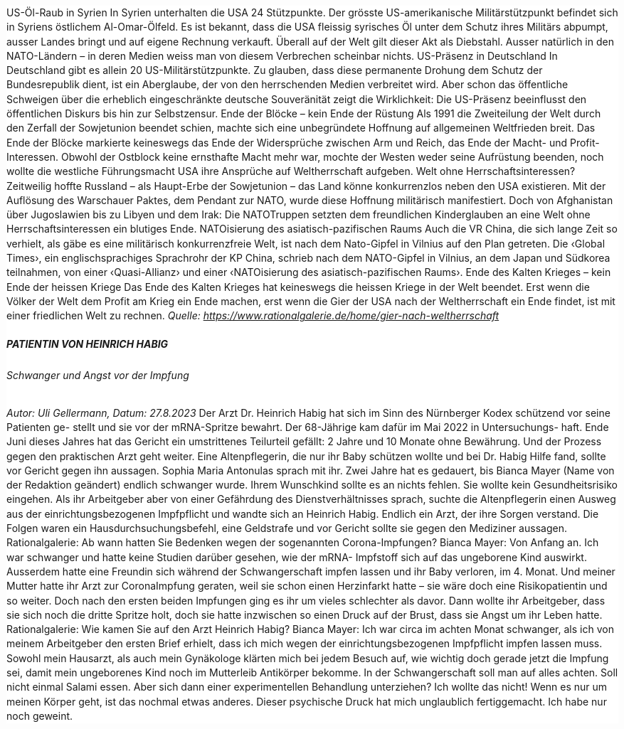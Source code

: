 US-Öl-Raub in Syrien In Syrien unterhalten die USA 24 Stützpunkte. Der grösste US-amerikanische Militärstützpunkt befindet sich in Syriens östlichem Al-Omar-Ölfeld. Es ist bekannt, dass die USA fleissig syrisches Öl unter dem Schutz ihres Militärs abpumpt, ausser Landes bringt und auf eigene Rechnung verkauft. Überall auf der Welt gilt dieser Akt als Diebstahl. Ausser natürlich in den NATO-Ländern – in deren Medien weiss man von diesem Verbrechen scheinbar nichts.
US-Präsenz in Deutschland In Deutschland gibt es allein 20 US-Militärstützpunkte. Zu glauben, dass diese permanente Drohung dem Schutz der Bundesrepublik dient, ist ein Aberglaube, der von den herrschenden Medien verbreitet wird. Aber schon das öffentliche Schweigen über die erheblich eingeschränkte deutsche Souveränität zeigt die Wirklichkeit: Die US-Präsenz beeinflusst den öffentlichen Diskurs bis hin zur Selbstzensur.
Ende der Blöcke – kein Ende der Rüstung Als 1991 die Zweiteilung der Welt durch den Zerfall der Sowjetunion beendet schien, machte sich eine unbegründete Hoffnung auf allgemeinen Weltfrieden breit. Das Ende der Blöcke markierte keineswegs das Ende der Widersprüche zwischen Arm und Reich, das Ende der Macht- und Profit-Interessen. Obwohl der Ostblock keine ernsthafte Macht mehr war, mochte der Westen weder seine Aufrüstung beenden, noch wollte die westliche Führungsmacht USA ihre Ansprüche auf Weltherrschaft aufgeben.
Welt ohne Herrschaftsinteressen? Zeitweilig hoffte Russland – als Haupt-Erbe der Sowjetunion – das Land könne konkurrenzlos neben den USA existieren. Mit der Auflösung des Warschauer Paktes, dem Pendant zur NATO, wurde diese Hoffnung militärisch manifestiert. Doch von Afghanistan über Jugoslawien bis zu Libyen und dem Irak: Die NATOTruppen setzten dem freundlichen Kinderglauben an eine Welt ohne Herrschaftsinteressen ein blutiges Ende.
NATOisierung des asiatisch-pazifischen Raums Auch die VR China, die sich lange Zeit so verhielt, als gäbe es eine militärisch konkurrenzfreie Welt, ist nach dem Nato-Gipfel in Vilnius auf den Plan getreten. Die ‹Global Times›, ein englischsprachiges Sprachrohr der KP China, schrieb nach dem NATO-Gipfel in Vilnius, an dem Japan und Südkorea teilnahmen, von einer ‹Quasi-Allianz› und einer ‹NATOisierung des asiatisch-pazifischen Raums›.
Ende des Kalten Krieges – kein Ende der heissen Kriege Das Ende des Kalten Krieges hat keineswegs die heissen Kriege in der Welt beendet. Erst wenn die Völker der Welt dem Profit am Krieg ein Ende machen, erst wenn die Gier der USA nach der Weltherrschaft ein Ende findet, ist mit einer friedlichen Welt zu rechnen.
_Quelle: https://www.rationalgalerie.de/home/gier-nach-weltherrschaft_
##### PATIENTIN VON HEINRICH HABIG
###### Schwanger und Angst vor der Impfung
_Autor: Uli Gellermann, Datum: 27.8.2023_ Der Arzt Dr. Heinrich Habig hat sich im Sinn des Nürnberger Kodex schützend vor seine Patienten ge- stellt und sie vor der mRNA-Spritze bewahrt. Der 68-Jährige kam dafür im Mai 2022 in Untersuchungs- haft. Ende Juni dieses Jahres hat das Gericht ein umstrittenes Teilurteil gefällt: 2 Jahre und 10 Monate ohne Bewährung. Und der Prozess gegen den praktischen Arzt geht weiter. Eine Altenpflegerin, die nur ihr Baby schützen wollte und bei Dr. Habig Hilfe fand, sollte vor Gericht gegen ihn aussagen. Sophia Maria Antonulas sprach mit ihr.
Zwei Jahre hat es gedauert, bis Bianca Mayer (Name von der Redaktion geändert) endlich schwanger wurde. Ihrem Wunschkind sollte es an nichts fehlen. Sie wollte kein Gesundheitsrisiko eingehen. Als ihr Arbeitgeber aber von einer Gefährdung des Dienstverhältnisses sprach, suchte die Altenpflegerin einen Ausweg aus der einrichtungsbezogenen Impfpflicht und wandte sich an Heinrich Habig. Endlich ein Arzt, der ihre Sorgen verstand. Die Folgen waren ein Hausdurchsuchungsbefehl, eine Geldstrafe und vor Gericht sollte sie gegen den Mediziner aussagen.
Rationalgalerie: Ab wann hatten Sie Bedenken wegen der sogenannten Corona-Impfungen? Bianca Mayer: Von Anfang an. Ich war schwanger und hatte keine Studien darüber gesehen, wie der mRNA- Impfstoff sich auf das ungeborene Kind auswirkt. Ausserdem hatte eine Freundin sich während der Schwangerschaft impfen lassen und ihr Baby verloren, im 4. Monat. Und meiner Mutter hatte ihr Arzt zur CoronaImpfung geraten, weil sie schon einen Herzinfarkt hatte – sie wäre doch eine Risikopatientin und so weiter. Doch nach den ersten beiden Impfungen ging es ihr um vieles schlechter als davor. Dann wollte ihr Arbeitgeber, dass sie sich noch die dritte Spritze holt, doch sie hatte inzwischen so einen Druck auf der Brust, dass sie Angst um ihr Leben hatte.
Rationalgalerie: Wie kamen Sie auf den Arzt Heinrich Habig? Bianca Mayer: Ich war circa im achten Monat schwanger, als ich von meinem Arbeitgeber den ersten Brief erhielt, dass ich mich wegen der einrichtungsbezogenen Impfpflicht impfen lassen muss. Sowohl mein Hausarzt, als auch mein Gynäkologe klärten mich bei jedem Besuch auf, wie wichtig doch gerade jetzt die Impfung sei, damit mein ungeborenes Kind noch im Mutterleib Antikörper bekomme.
In der Schwangerschaft soll man auf alles achten. Soll nicht einmal Salami essen. Aber sich dann einer experimentellen Behandlung unterziehen? Ich wollte das nicht! Wenn es nur um meinen Körper geht, ist das nochmal etwas anderes. Dieser psychische Druck hat mich unglaublich fertiggemacht. Ich habe nur noch geweint.